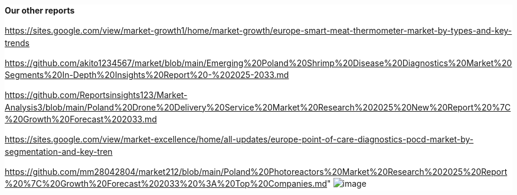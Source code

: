 <strong>Our other reports</strong>

<a href=https://sites.google.com/view/market-growth1/home/market-growth/europe-smart-meat-thermometer-market-by-types-and-key-trends>https://sites.google.com/view/market-growth1/home/market-growth/europe-smart-meat-thermometer-market-by-types-and-key-trends</a>

<a href=https://github.com/akito1234567/market/blob/main/Emerging%20Poland%20Shrimp%20Disease%20Diagnostics%20Market%20Segments%20In-Depth%20Insights%20Report%20-%202025-2033.md>https://github.com/akito1234567/market/blob/main/Emerging%20Poland%20Shrimp%20Disease%20Diagnostics%20Market%20Segments%20In-Depth%20Insights%20Report%20-%202025-2033.md</a>

<a href=https://github.com/Reportsinsights123/Market-Analysis3/blob/main/Poland%20Drone%20Delivery%20Service%20Market%20Research%202025%20New%20Report%20%7C%20Growth%20Forecast%202033.md>https://github.com/Reportsinsights123/Market-Analysis3/blob/main/Poland%20Drone%20Delivery%20Service%20Market%20Research%202025%20New%20Report%20%7C%20Growth%20Forecast%202033.md</a>

<a href=https://sites.google.com/view/market-excellence/home/all-updates/europe-point-of-care-diagnostics-pocd-market-by-segmentation-and-key-tren>https://sites.google.com/view/market-excellence/home/all-updates/europe-point-of-care-diagnostics-pocd-market-by-segmentation-and-key-tren</a>

<a href=https://github.com/mm28042804/market212/blob/main/Poland%20Photoreactors%20Market%20Research%202025%20Report%20%7C%20Growth%20Forecast%202033%20%3A%20Top%20Companies.md>https://github.com/mm28042804/market212/blob/main/Poland%20Photoreactors%20Market%20Research%202025%20Report%20%7C%20Growth%20Forecast%202033%20%3A%20Top%20Companies.md</a>"
![image](https://github.com/user-attachments/assets/6efa45fe-ecf5-4d75-ba0b-9da58a171d01)
